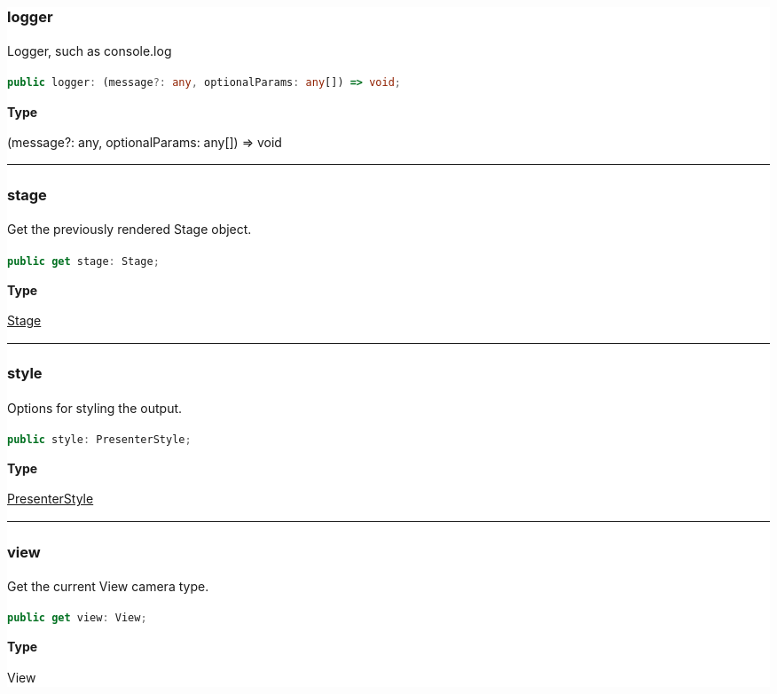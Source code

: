 ### logger

Logger, such as console.log

```typescript
public logger: (message?: any, optionalParams: any[]) => void;
```

**Type**

(message?: any, optionalParams: any[]) => void

----------

### stage

Get the previously rendered Stage object.

```typescript
public get stage: Stage;
```

**Type**

[Stage][InterfaceDeclaration-6]

----------

### style

Options for styling the output.

```typescript
public style: PresenterStyle;
```

**Type**

[PresenterStyle][InterfaceDeclaration-18]

----------

### view

Get the current View camera type.

```typescript
public get view: View;
```

**Type**

View

[ClassDeclaration-0]: presenter.html#presenter
[Constructor-0]: presenter.html#constructorel-style
[InterfaceDeclaration-18]: types.html#presenterstyle
[MethodDeclaration-0]: presenter.html#animationcancel
[MethodDeclaration-1]: presenter.html#animationqueuehandler-timeout-options
[InterfaceDeclaration-19]: types.html#queuedanimationoptions
[MethodDeclaration-2]: presenter.html#getelementtype
[EnumDeclaration-0]: ../index.html#presenterelement
[MethodDeclaration-3]: presenter.html#presentsceneorstage-height-width-config
[InterfaceDeclaration-20]: types.html#scene3d
[InterfaceDeclaration-6]: types.html#stage
[InterfaceDeclaration-21]: types.html#presenterconfig
[MethodDeclaration-4]: presenter.html#representstage-modifyconfig
[InterfaceDeclaration-6]: types.html#stage
[InterfaceDeclaration-21]: types.html#presenterconfig
[MethodDeclaration-5]: presenter.html#canvastodataurl
[MethodDeclaration-6]: presenter.html#homecamera
[MethodDeclaration-7]: presenter.html#getcubedata
[InterfaceDeclaration-7]: types.html#cube
[MethodDeclaration-8]: presenter.html#showguides
[MethodDeclaration-9]: presenter.html#finalize
[PropertyDeclaration-0]: presenter.html#animationtimer
[PropertyDeclaration-1]: presenter.html#deckgl
[PropertyDeclaration-3]: presenter.html#logger
[GetAccessor-0]: presenter.html#stage
[InterfaceDeclaration-6]: types.html#stage
[PropertyDeclaration-4]: presenter.html#style
[InterfaceDeclaration-18]: types.html#presenterstyle
[GetAccessor-1]: presenter.html#view